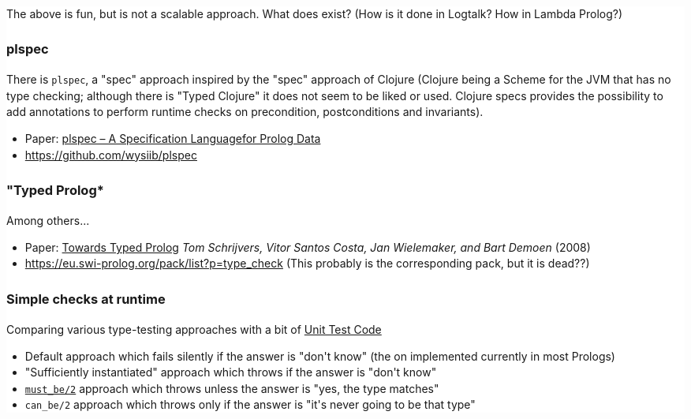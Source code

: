 The above is fun, but is not a scalable approach. What does exist? (How is it done in Logtalk? How in Lambda Prolog?)

### plspec

There is `plspec`, a "spec" approach inspired by the "spec" approach of Clojure (Clojure being a Scheme for the JVM that
has no type checking; although there is "Typed Clojure" it does not seem to be liked or used. Clojure specs 
provides the possibility to add annotations to perform runtime checks on precondition, postconditions and invariants). 

- Paper: [plspec – A Specification Languagefor Prolog Data](https://www3.hhu.de/stups/downloads/pdf/plspec.pdf)
- https://github.com/wysiib/plspec

### "Typed Prolog*

Among others...

- Paper: [Towards Typed Prolog](https://citeseerx.ist.psu.edu/viewdoc/summary?doi=10.1.1.456.7365) 
  _Tom Schrijvers, Vitor Santos Costa, Jan Wielemaker, and Bart Demoen_ (2008)
- https://eu.swi-prolog.org/pack/list?p=type_check (This probably is the corresponding pack, but it is dead??) 

### Simple checks at runtime

Comparing various type-testing approaches with a bit of [Unit Test Code](../code/unit_tests_for_must_be.pl)

  - Default approach which fails silently if the answer is "don't know" (the on implemented currently in most Prologs)
  - "Sufficiently instantiated" approach which throws if the answer is "don't know"
  - [`must_be/2`](https://eu.swi-prolog.org/pldoc/doc_for?object=must_be/2) approach which throws unless the answer
    is "yes, the type matches"
  - `can_be/2` approach which throws only if the answer is "it's never going to be that type"
  
